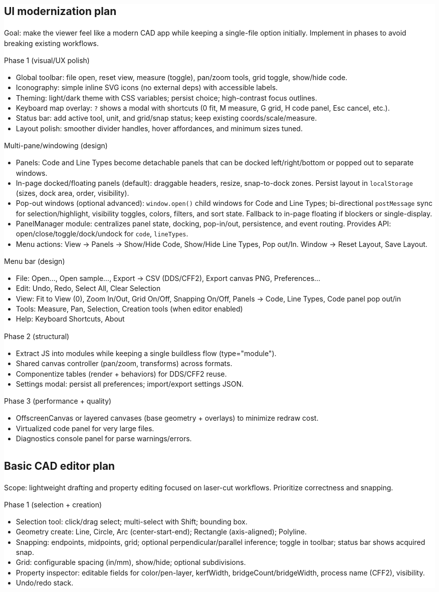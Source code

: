 ## UI modernization plan

Goal: make the viewer feel like a modern CAD app while keeping a single-file option initially. Implement in phases to avoid breaking existing workflows.

Phase 1 (visual/UX polish)
- Global toolbar: file open, reset view, measure (toggle), pan/zoom tools, grid toggle, show/hide code.
- Iconography: simple inline SVG icons (no external deps) with accessible labels.
- Theming: light/dark theme with CSS variables; persist choice; high-contrast focus outlines.
- Keyboard map overlay: `?` shows a modal with shortcuts (0 fit, M measure, G grid, H code panel, Esc cancel, etc.).
- Status bar: add active tool, unit, and grid/snap status; keep existing coords/scale/measure.
- Layout polish: smoother divider handles, hover affordances, and minimum sizes tuned.

Multi-pane/windowing (design)
- Panels: Code and Line Types become detachable panels that can be docked left/right/bottom or popped out to separate windows.
- In-page docked/floating panels (default): draggable headers, resize, snap-to-dock zones. Persist layout in `localStorage` (sizes, dock area, order, visibility).
- Pop-out windows (optional advanced): `window.open()` child windows for Code and Line Types; bi-directional `postMessage` sync for selection/highlight, visibility toggles, colors, filters, and sort state. Fallback to in-page floating if blockers or single-display.
- PanelManager module: centralizes panel state, docking, pop-in/out, persistence, and event routing. Provides API: open/close/toggle/dock/undock for `code`, `lineTypes`.
- Menu actions: View → Panels → Show/Hide Code, Show/Hide Line Types, Pop out/In. Window → Reset Layout, Save Layout.

Menu bar (design)
- File: Open…, Open sample…, Export → CSV (DDS/CFF2), Export canvas PNG, Preferences…
- Edit: Undo, Redo, Select All, Clear Selection
- View: Fit to View (0), Zoom In/Out, Grid On/Off, Snapping On/Off, Panels → Code, Line Types, Code panel pop out/in
- Tools: Measure, Pan, Selection, Creation tools (when editor enabled)
- Help: Keyboard Shortcuts, About

Phase 2 (structural)
- Extract JS into modules while keeping a single buildless flow (type="module").
- Shared canvas controller (pan/zoom, transforms) across formats.
- Componentize tables (render + behaviors) for DDS/CFF2 reuse.
- Settings modal: persist all preferences; import/export settings JSON.

Phase 3 (performance + quality)
- OffscreenCanvas or layered canvases (base geometry + overlays) to minimize redraw cost.
- Virtualized code panel for very large files.
- Diagnostics console panel for parse warnings/errors.

## Basic CAD editor plan

Scope: lightweight drafting and property editing focused on laser-cut workflows. Prioritize correctness and snapping.

Phase 1 (selection + creation)
- Selection tool: click/drag select; multi-select with Shift; bounding box.
- Geometry create: Line, Circle, Arc (center-start-end); Rectangle (axis-aligned); Polyline.
- Snapping: endpoints, midpoints, grid; optional perpendicular/parallel inference; toggle in toolbar; status bar shows acquired snap.
- Grid: configurable spacing (in/mm), show/hide; optional subdivisions.
- Property inspector: editable fields for color/pen-layer, kerfWidth, bridgeCount/bridgeWidth, process name (CFF2), visibility.
- Undo/redo stack.
